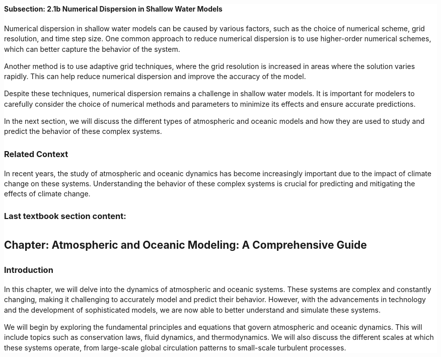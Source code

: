 

#### Subsection: 2.1b Numerical Dispersion in Shallow Water Models



Numerical dispersion in shallow water models can be caused by various factors, such as the choice of numerical scheme, grid resolution, and time step size. One common approach to reduce numerical dispersion is to use higher-order numerical schemes, which can better capture the behavior of the system.



Another method is to use adaptive grid techniques, where the grid resolution is increased in areas where the solution varies rapidly. This can help reduce numerical dispersion and improve the accuracy of the model.



Despite these techniques, numerical dispersion remains a challenge in shallow water models. It is important for modelers to carefully consider the choice of numerical methods and parameters to minimize its effects and ensure accurate predictions.



In the next section, we will discuss the different types of atmospheric and oceanic models and how they are used to study and predict the behavior of these complex systems.





### Related Context

In recent years, the study of atmospheric and oceanic dynamics has become increasingly important due to the impact of climate change on these systems. Understanding the behavior of these complex systems is crucial for predicting and mitigating the effects of climate change.



### Last textbook section content:



## Chapter: Atmospheric and Oceanic Modeling: A Comprehensive Guide



### Introduction



In this chapter, we will delve into the dynamics of atmospheric and oceanic systems. These systems are complex and constantly changing, making it challenging to accurately model and predict their behavior. However, with the advancements in technology and the development of sophisticated models, we are now able to better understand and simulate these systems.



We will begin by exploring the fundamental principles and equations that govern atmospheric and oceanic dynamics. This will include topics such as conservation laws, fluid dynamics, and thermodynamics. We will also discuss the different scales at which these systems operate, from large-scale global circulation patterns to small-scale turbulent processes.
